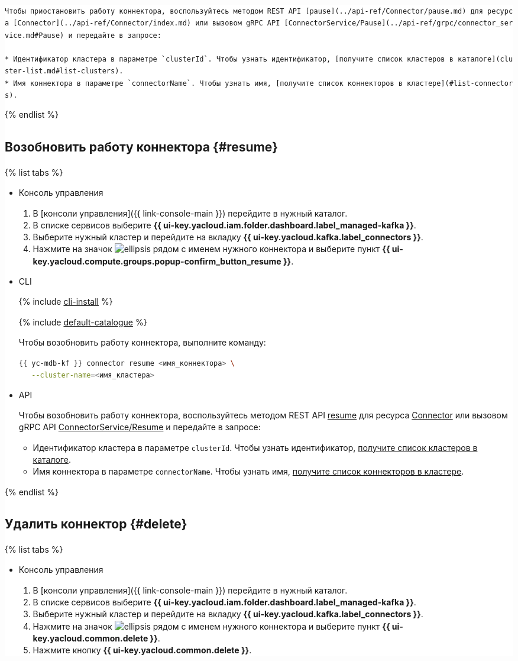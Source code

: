     Чтобы приостановить работу коннектора, воспользуйтесь методом REST API [pause](../api-ref/Connector/pause.md) для ресурса [Connector](../api-ref/Connector/index.md) или вызовом gRPC API [ConnectorService/Pause](../api-ref/grpc/connector_service.md#Pause) и передайте в запросе:

    * Идентификатор кластера в параметре `clusterId`. Чтобы узнать идентификатор, [получите список кластеров в каталоге](cluster-list.md#list-clusters).
    * Имя коннектора в параметре `connectorName`. Чтобы узнать имя, [получите список коннекторов в кластере](#list-connectors).

{% endlist %}

## Возобновить работу коннектора {#resume}

{% list tabs %}

- Консоль управления

    1. В [консоли управления]({{ link-console-main }}) перейдите в нужный каталог.
    1. В списке сервисов выберите **{{ ui-key.yacloud.iam.folder.dashboard.label_managed-kafka }}**.
    1. Выберите нужный кластер и перейдите на вкладку **{{ ui-key.yacloud.kafka.label_connectors }}**.
    1. Нажмите на значок ![ellipsis](../../_assets/horizontal-ellipsis.svg) рядом с именем нужного коннектора и выберите пункт **{{ ui-key.yacloud.compute.groups.popup-confirm_button_resume }}**.

- CLI

    {% include [cli-install](../../_includes/cli-install.md) %}

    {% include [default-catalogue](../../_includes/default-catalogue.md) %}

    Чтобы возобновить работу коннектора, выполните команду:

    ```bash
    {{ yc-mdb-kf }} connector resume <имя_коннектора> \
       --cluster-name=<имя_кластера>
    ```

- API

    Чтобы возобновить работу коннектора, воспользуйтесь методом REST API [resume](../api-ref/Connector/resume.md) для ресурса [Connector](../api-ref/Connector/index.md) или вызовом gRPC API [ConnectorService/Resume](../api-ref/grpc/connector_service.md#Resume) и передайте в запросе:

    * Идентификатор кластера в параметре `clusterId`. Чтобы узнать идентификатор, [получите список кластеров в каталоге](cluster-list.md#list-clusters).
    * Имя коннектора в параметре `connectorName`. Чтобы узнать имя, [получите список коннекторов в кластере](#list-connectors).

{% endlist %}

## Удалить коннектор {#delete}

{% list tabs %}

- Консоль управления

    1. В [консоли управления]({{ link-console-main }}) перейдите в нужный каталог.
    1. В списке сервисов выберите **{{ ui-key.yacloud.iam.folder.dashboard.label_managed-kafka }}**.
    1. Выберите нужный кластер и перейдите на вкладку **{{ ui-key.yacloud.kafka.label_connectors }}**.
    1. Нажмите на значок ![ellipsis](../../_assets/horizontal-ellipsis.svg) рядом с именем нужного коннектора и выберите пункт **{{ ui-key.yacloud.common.delete }}**.
    1. Нажмите кнопку **{{ ui-key.yacloud.common.delete }}**.
